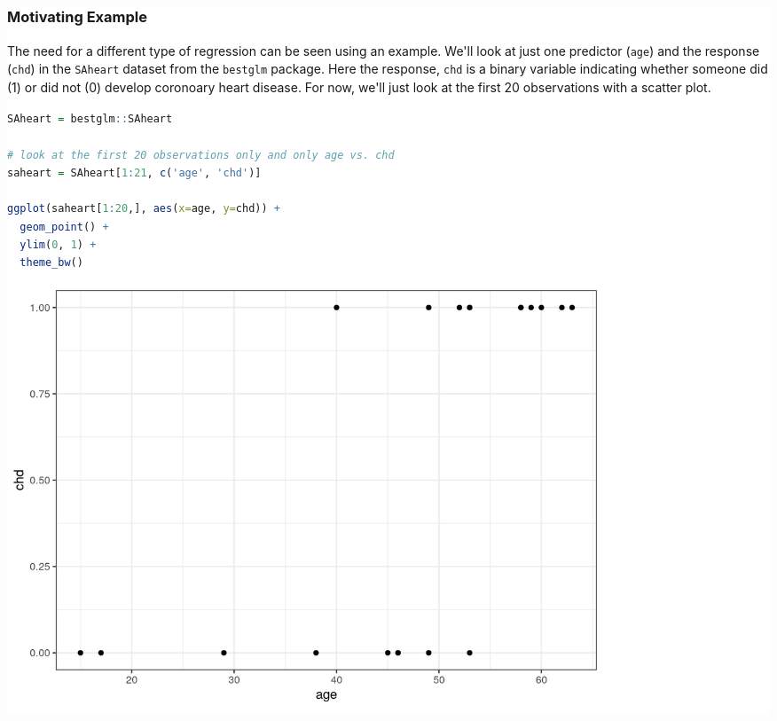 ### Motivating Example

The need for a different type of regression can be seen using an example. We'll look at just one predictor (`age`) and the response (`chd`) in the `SAheart` dataset from the `bestglm` package. Here the response, `chd` is a binary variable indicating whether someone did (1) or did not (0) develop coronoary heart disease. For now, we'll just look at the first 20 observations with a scatter plot.


```r
SAheart = bestglm::SAheart

# look at the first 20 observations only and only age vs. chd
saheart = SAheart[1:21, c('age', 'chd')]

ggplot(saheart[1:20,], aes(x=age, y=chd)) +
  geom_point() +
  ylim(0, 1) +
  theme_bw()
```

<img src="05-Regression_files/figure-html/unnamed-chunk-76-1.png" width="672" />
